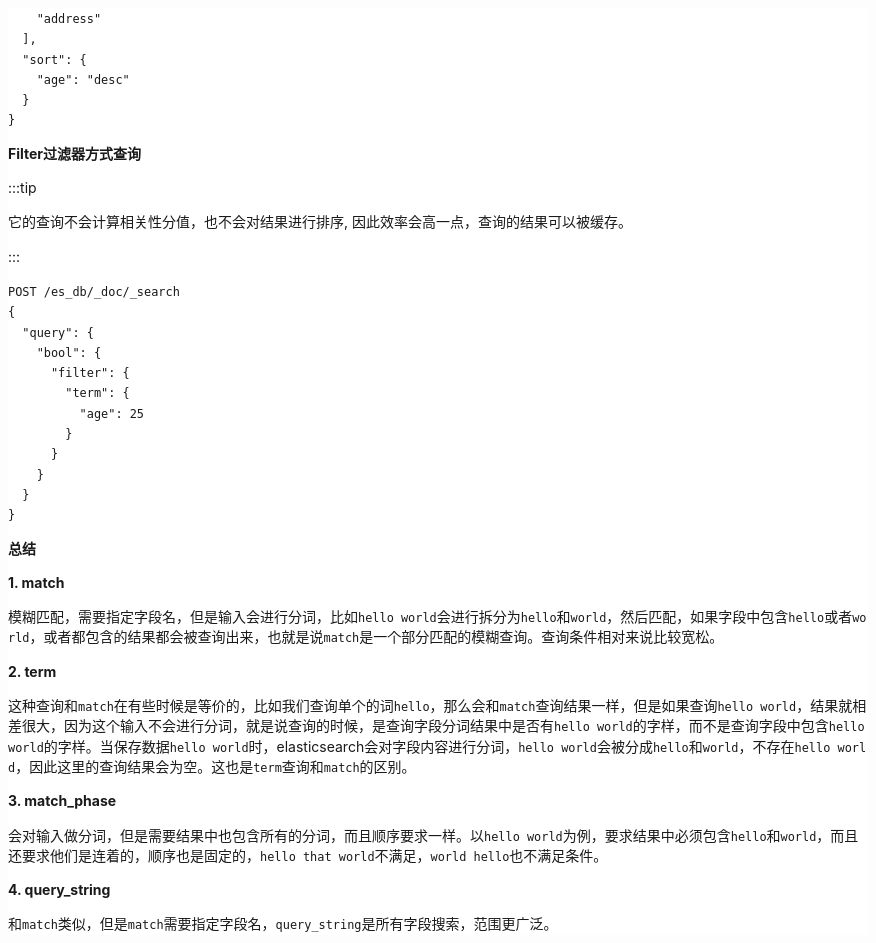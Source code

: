 ````shell
    "address"
  ],
  "sort": {
    "age": "desc"
  }
}
````



**Filter过滤器方式查询**

:::tip

它的查询不会计算相关性分值，也不会对结果进行排序, 因此效率会高一点，查询的结果可以被缓存。

:::

````shell
POST /es_db/_doc/_search
{
  "query": {
    "bool": {
      "filter": {
        "term": {
          "age": 25
        }
      }
    }
  }
}
````



**总结**

**1. match**

模糊匹配，需要指定字段名，但是输入会进行分词，比如`hello world`会进行拆分为`hello`和`world`，然后匹配，如果字段中包含`hello`或者`world`，或者都包含的结果都会被查询出来，也就是说`match`是一个部分匹配的模糊查询。查询条件相对来说比较宽松。



**2. term**

这种查询和`match`在有些时候是等价的，比如我们查询单个的词`hello`，那么会和`match`查询结果一样，但是如果查询`hello world`，结果就相差很大，因为这个输入不会进行分词，就是说查询的时候，是查询字段分词结果中是否有`hello world`的字样，而不是查询字段中包含`hello world`的字样。当保存数据`hello world`时，elasticsearch会对字段内容进行分词，`hello world`会被分成`hello`和`world`，不存在`hello world`，因此这里的查询结果会为空。这也是`term`查询和`match`的区别。



**3. match_phase**

会对输入做分词，但是需要结果中也包含所有的分词，而且顺序要求一样。以`hello world`为例，要求结果中必须包含`hello`和`world`，而且还要求他们是连着的，顺序也是固定的，`hello that world`不满足，`world hello`也不满足条件。



**4. query_string**

和`match`类似，但是`match`需要指定字段名，`query_string`是所有字段搜索，范围更广泛。
